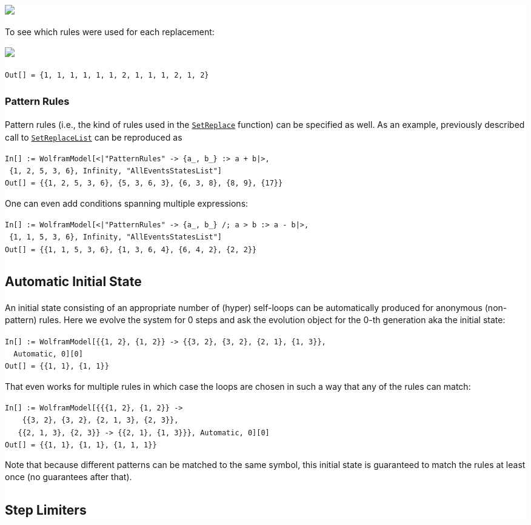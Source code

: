 <img src="READMEImages/EvolutionObjectFromMultipleRules.png" width="488">

To see which rules were used for each replacement:

<img src="READMEImages/AllEventsRuleIndicesOfEvolutionObject.png" width="708">

```wl
Out[] = {1, 1, 1, 1, 1, 1, 2, 1, 1, 1, 2, 1, 2}
```

### Pattern Rules

Pattern rules (i.e., the kind of rules used in the [`SetReplace`](../SetReplace*.md) function) can be specified as well. As an example, previously described call to [`SetReplaceList`](../SetReplace*.md) can be reproduced as

```wl
In[] := WolframModel[<|"PatternRules" -> {a_, b_} :> a + b|>,
 {1, 2, 5, 3, 6}, Infinity, "AllEventsStatesList"]
Out[] = {{1, 2, 5, 3, 6}, {5, 3, 6, 3}, {6, 3, 8}, {8, 9}, {17}}
```

One can even add conditions spanning multiple expressions:

```wl
In[] := WolframModel[<|"PatternRules" -> {a_, b_} /; a > b :> a - b|>,
 {1, 1, 5, 3, 6}, Infinity, "AllEventsStatesList"]
Out[] = {{1, 1, 5, 3, 6}, {1, 3, 6, 4}, {6, 4, 2}, {2, 2}}
```

## Automatic Initial State

An initial state consisting of an appropriate number of (hyper) self-loops can be automatically produced for anonymous (non-pattern) rules. Here we evolve the system for 0 steps and ask the evolution object for the 0-th generation aka the initial state:

```wl
In[] := WolframModel[{{1, 2}, {1, 2}} -> {{3, 2}, {3, 2}, {2, 1}, {1, 3}},
  Automatic, 0][0]
Out[] = {{1, 1}, {1, 1}}
```

That even works for multiple rules in which case the loops are chosen in such a way that any of the rules can match:

```wl
In[] := WolframModel[{{{1, 2}, {1, 2}} ->
    {{3, 2}, {3, 2}, {2, 1, 3}, {2, 3}},
   {{2, 1, 3}, {2, 3}} -> {{2, 1}, {1, 3}}}, Automatic, 0][0]
Out[] = {{1, 1}, {1, 1}, {1, 1, 1}}
```

Note that because different patterns can be matched to the same symbol, this initial state is guaranteed to match the rules at least once (no guarantees after that).

## Step Limiters
